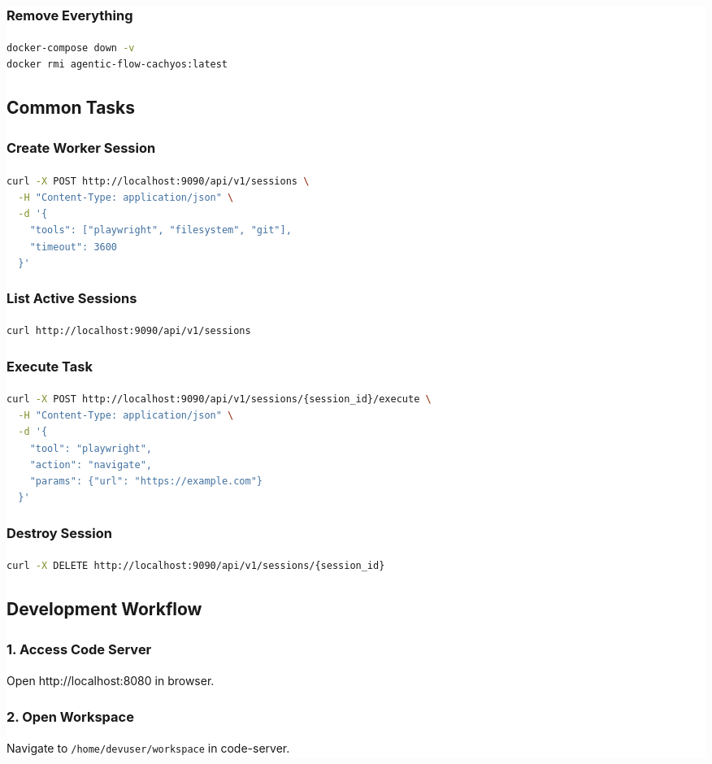 ### Remove Everything
```bash
docker-compose down -v
docker rmi agentic-flow-cachyos:latest
```

## Common Tasks

### Create Worker Session

```bash
curl -X POST http://localhost:9090/api/v1/sessions \
  -H "Content-Type: application/json" \
  -d '{
    "tools": ["playwright", "filesystem", "git"],
    "timeout": 3600
  }'
```

### List Active Sessions

```bash
curl http://localhost:9090/api/v1/sessions
```

### Execute Task

```bash
curl -X POST http://localhost:9090/api/v1/sessions/{session_id}/execute \
  -H "Content-Type: application/json" \
  -d '{
    "tool": "playwright",
    "action": "navigate",
    "params": {"url": "https://example.com"}
  }'
```

### Destroy Session

```bash
curl -X DELETE http://localhost:9090/api/v1/sessions/{session_id}
```

## Development Workflow

### 1. Access Code Server

Open http://localhost:8080 in browser.

### 2. Open Workspace

Navigate to `/home/devuser/workspace` in code-server.
